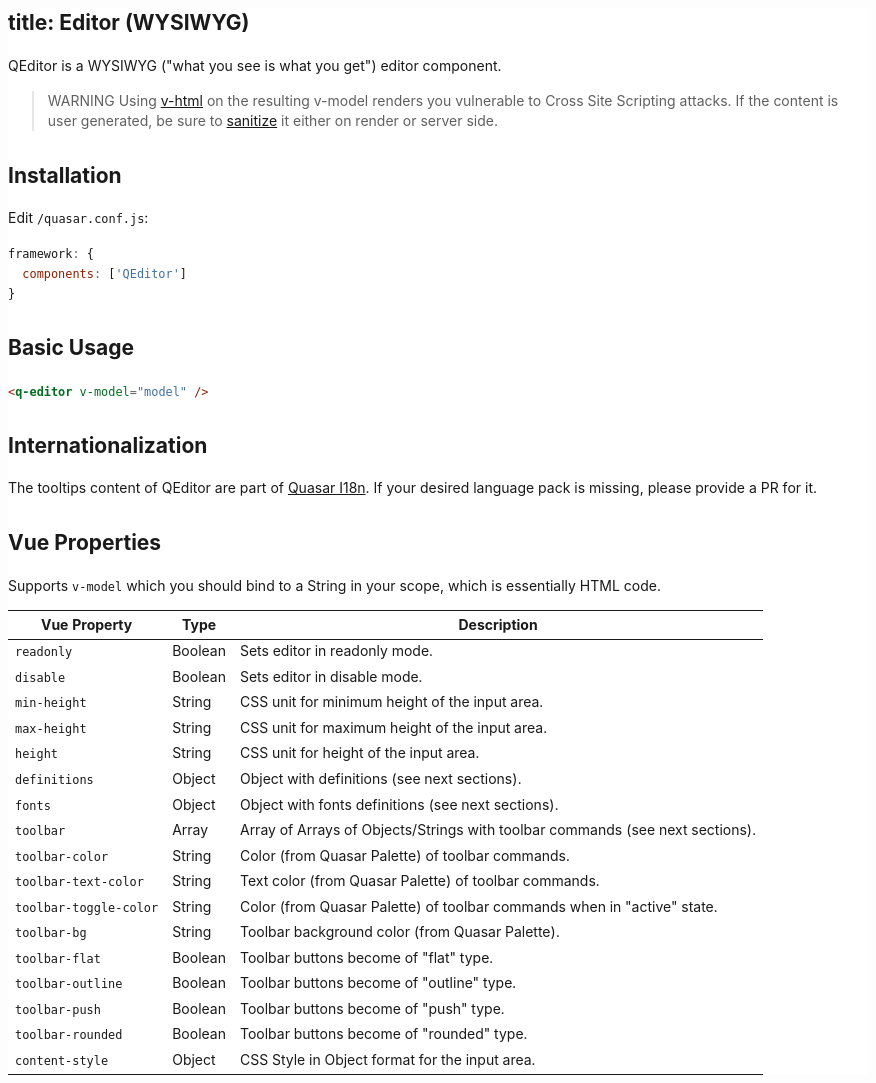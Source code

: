 title: Editor (WYSIWYG)
---
QEditor is a WYSIWYG ("what you see is what you get") editor component.
<input type="hidden" data-fullpage-demo="forms/editor">

> WARNING
Using [v-html](https://vuejs.org/v2/api/#v-html) on the resulting v-model renders you vulnerable to Cross Site Scripting attacks.
If the content is user generated, be sure to [sanitize](https://github.com/punkave/sanitize-html) it either on render or server side.

## Installation
Edit `/quasar.conf.js`:
```js
framework: {
  components: ['QEditor']
}
```

## Basic Usage
```html
<q-editor v-model="model" />
```

## Internationalization
The tooltips content of QEditor are part of [Quasar I18n](/components/internationalization.html). If your desired language pack is missing, please provide a PR for it.

## Vue Properties
Supports `v-model` which you should bind to a String in your scope, which is essentially HTML code.

| Vue Property | Type | Description |
| --- | --- | --- |
| `readonly` | Boolean | Sets editor in readonly mode. |
| `disable` | Boolean | Sets editor in disable mode. |
| `min-height` | String | CSS unit for minimum height of the input area. |
| `max-height` | String | CSS unit for maximum height of the input area. |
| `height` | String | CSS unit for height of the input area. |
| `definitions` | Object | Object with definitions (see next sections). |
| `fonts` | Object | Object with fonts definitions (see next sections). |
| `toolbar` | Array | Array of Arrays of Objects/Strings with toolbar commands (see next sections). |
| `toolbar-color` | String | Color (from Quasar Palette) of toolbar commands. |
| `toolbar-text-color` | String | Text color (from Quasar Palette) of toolbar commands. |
| `toolbar-toggle-color` | String | Color (from Quasar Palette) of toolbar commands when in "active" state. |
| `toolbar-bg` | String | Toolbar background color (from Quasar Palette). |
| `toolbar-flat` | Boolean | Toolbar buttons become of "flat" type. |
| `toolbar-outline` | Boolean | Toolbar buttons become of "outline" type. |
| `toolbar-push` | Boolean | Toolbar buttons become of "push" type. |
| `toolbar-rounded` | Boolean | Toolbar buttons become of "rounded" type. |
| `content-style` | Object | CSS Style in Object format for the input area. |
